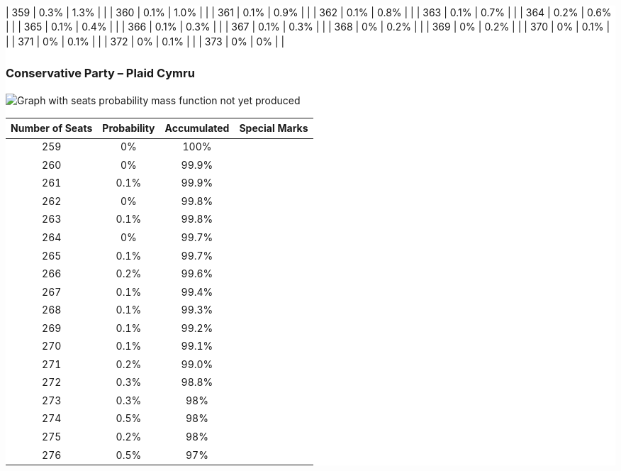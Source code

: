 | 359 | 0.3% | 1.3% |  |
| 360 | 0.1% | 1.0% |  |
| 361 | 0.1% | 0.9% |  |
| 362 | 0.1% | 0.8% |  |
| 363 | 0.1% | 0.7% |  |
| 364 | 0.2% | 0.6% |  |
| 365 | 0.1% | 0.4% |  |
| 366 | 0.1% | 0.3% |  |
| 367 | 0.1% | 0.3% |  |
| 368 | 0% | 0.2% |  |
| 369 | 0% | 0.2% |  |
| 370 | 0% | 0.1% |  |
| 371 | 0% | 0.1% |  |
| 372 | 0% | 0.1% |  |
| 373 | 0% | 0% |  |

### Conservative Party – Plaid Cymru

![Graph with seats probability mass function not yet produced](2018-07-09-ICMResearch-coalitions-seats-pmf-con–pc.png "Seats Probability Mass Function")

| Number of Seats | Probability | Accumulated | Special Marks |
|:---------------:|:-----------:|:-----------:|:-------------:|
| 259 | 0% | 100% |  |
| 260 | 0% | 99.9% |  |
| 261 | 0.1% | 99.9% |  |
| 262 | 0% | 99.8% |  |
| 263 | 0.1% | 99.8% |  |
| 264 | 0% | 99.7% |  |
| 265 | 0.1% | 99.7% |  |
| 266 | 0.2% | 99.6% |  |
| 267 | 0.1% | 99.4% |  |
| 268 | 0.1% | 99.3% |  |
| 269 | 0.1% | 99.2% |  |
| 270 | 0.1% | 99.1% |  |
| 271 | 0.2% | 99.0% |  |
| 272 | 0.3% | 98.8% |  |
| 273 | 0.3% | 98% |  |
| 274 | 0.5% | 98% |  |
| 275 | 0.2% | 98% |  |
| 276 | 0.5% | 97% |  |